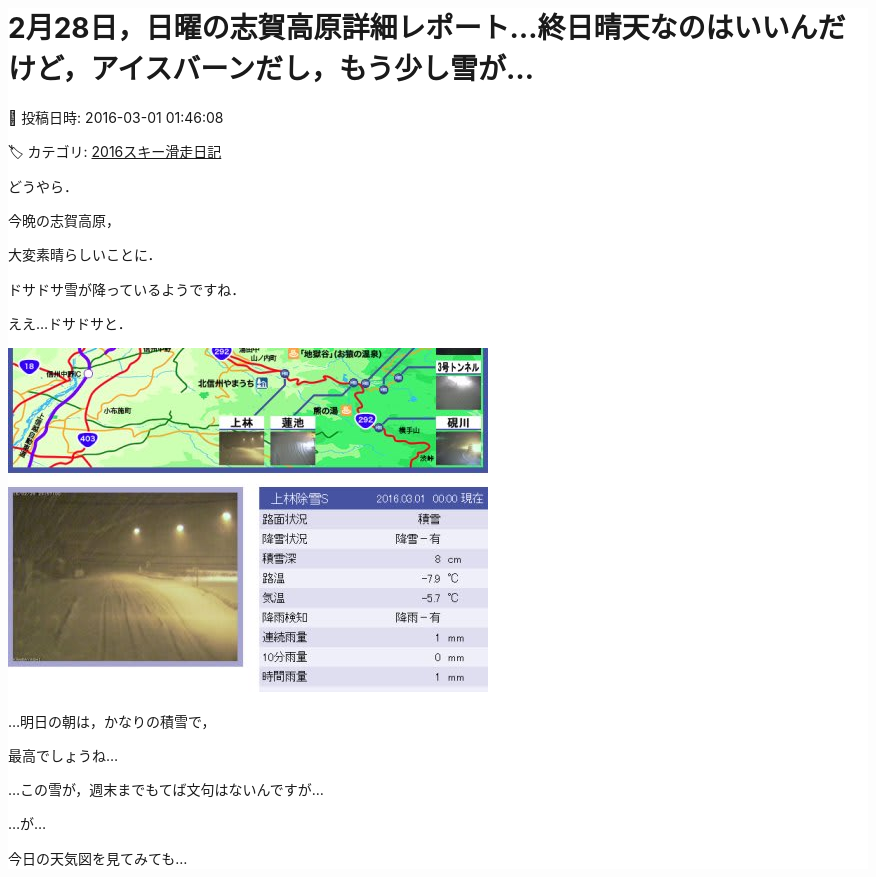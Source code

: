# 2月28日，日曜の志賀高原詳細レポート…終日晴天なのはいいんだけど，アイスバーンだし，もう少し雪が…

📅 投稿日時: 2016-03-01 01:46:08

🏷️ カテゴリ: [2016スキー滑走日記](c70c67ed5248e9432b899dcd5747048bb.md)

どうやら．


今晩の志賀高原，


大変素晴らしいことに．


ドサドサ雪が降っているようですね．


ええ…ドサドサと．




![cc313c82ff722a893f9841e062b0cd00.jpg](images/cc313c82ff722a893f9841e062b0cd00.jpg)




…明日の朝は，かなりの積雪で，


最高でしょうね…





…この雪が，週末までもてば文句はないんですが…


…が…


今日の天気図を見てみても…

